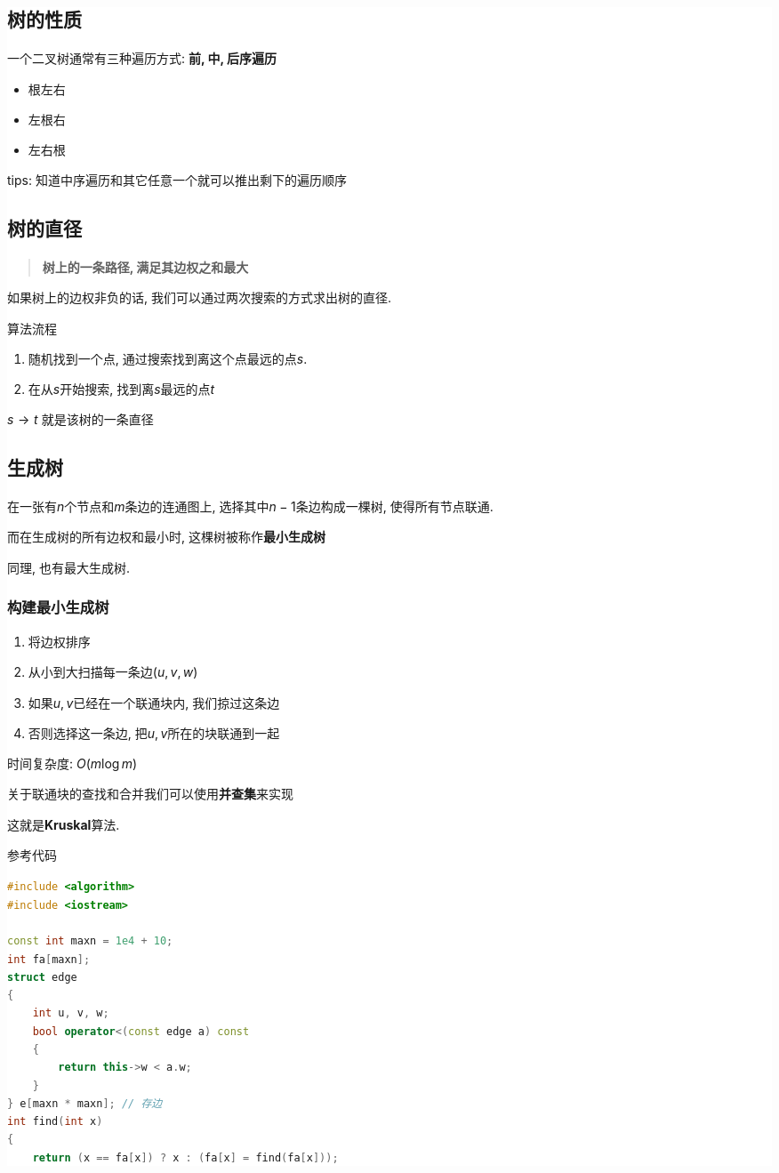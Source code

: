 ## 树的性质

一个二叉树通常有三种遍历方式: **前, 中, 后序遍历**

- 根左右

- 左根右

- 左右根

tips: 知道中序遍历和其它任意一个就可以推出剩下的遍历顺序

## 树的直径

> **树上的一条路径, 满足其边权之和最大**

如果树上的边权非负的话, 我们可以通过两次搜索的方式求出树的直径.

算法流程

1. 随机找到一个点, 通过搜索找到离这个点最远的点$s$.

2. 在从$s$开始搜索, 找到离$s$最远的点$t$

$s \rightarrow t$ 就是该树的一条直径





## 生成树

在一张有$n$个节点和$m$条边的连通图上, 选择其中$n-1$条边构成一棵树, 使得所有节点联通.

而在生成树的所有边权和最小时, 这棵树被称作**最小生成树**

同理, 也有最大生成树.

### 构建最小生成树

1. 将边权排序

2. 从小到大扫描每一条边$(u,v,w)$

3. 如果$u,v$已经在一个联通块内, 我们掠过这条边

4. 否则选择这一条边, 把$u,v$所在的块联通到一起

时间复杂度: $O(m \log m)$

关于联通块的查找和合并我们可以使用**并查集**来实现

这就是**Kruskal**算法.

参考代码

```cpp
#include <algorithm>
#include <iostream>

const int maxn = 1e4 + 10;
int fa[maxn];
struct edge
{
    int u, v, w;
    bool operator<(const edge a) const
    {
        return this->w < a.w;
    }
} e[maxn * maxn]; // 存边
int find(int x)
{
    return (x == fa[x]) ? x : (fa[x] = find(fa[x]));
```